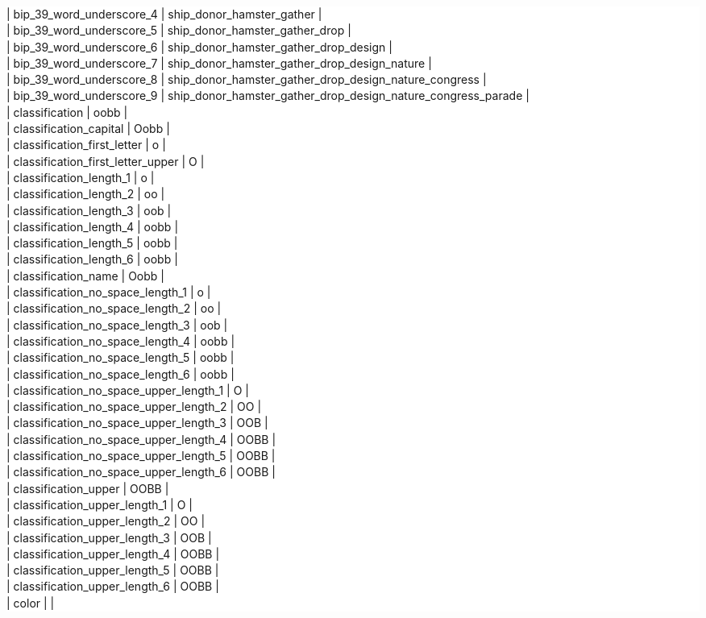| bip_39_word_underscore_4 | ship_donor_hamster_gather |  
| bip_39_word_underscore_5 | ship_donor_hamster_gather_drop |  
| bip_39_word_underscore_6 | ship_donor_hamster_gather_drop_design |  
| bip_39_word_underscore_7 | ship_donor_hamster_gather_drop_design_nature |  
| bip_39_word_underscore_8 | ship_donor_hamster_gather_drop_design_nature_congress |  
| bip_39_word_underscore_9 | ship_donor_hamster_gather_drop_design_nature_congress_parade |  
| classification | oobb |  
| classification_capital | Oobb |  
| classification_first_letter | o |  
| classification_first_letter_upper | O |  
| classification_length_1 | o |  
| classification_length_2 | oo |  
| classification_length_3 | oob |  
| classification_length_4 | oobb |  
| classification_length_5 | oobb |  
| classification_length_6 | oobb |  
| classification_name | Oobb |  
| classification_no_space_length_1 | o |  
| classification_no_space_length_2 | oo |  
| classification_no_space_length_3 | oob |  
| classification_no_space_length_4 | oobb |  
| classification_no_space_length_5 | oobb |  
| classification_no_space_length_6 | oobb |  
| classification_no_space_upper_length_1 | O |  
| classification_no_space_upper_length_2 | OO |  
| classification_no_space_upper_length_3 | OOB |  
| classification_no_space_upper_length_4 | OOBB |  
| classification_no_space_upper_length_5 | OOBB |  
| classification_no_space_upper_length_6 | OOBB |  
| classification_upper | OOBB |  
| classification_upper_length_1 | O |  
| classification_upper_length_2 | OO |  
| classification_upper_length_3 | OOB |  
| classification_upper_length_4 | OOBB |  
| classification_upper_length_5 | OOBB |  
| classification_upper_length_6 | OOBB |  
| color |  |  